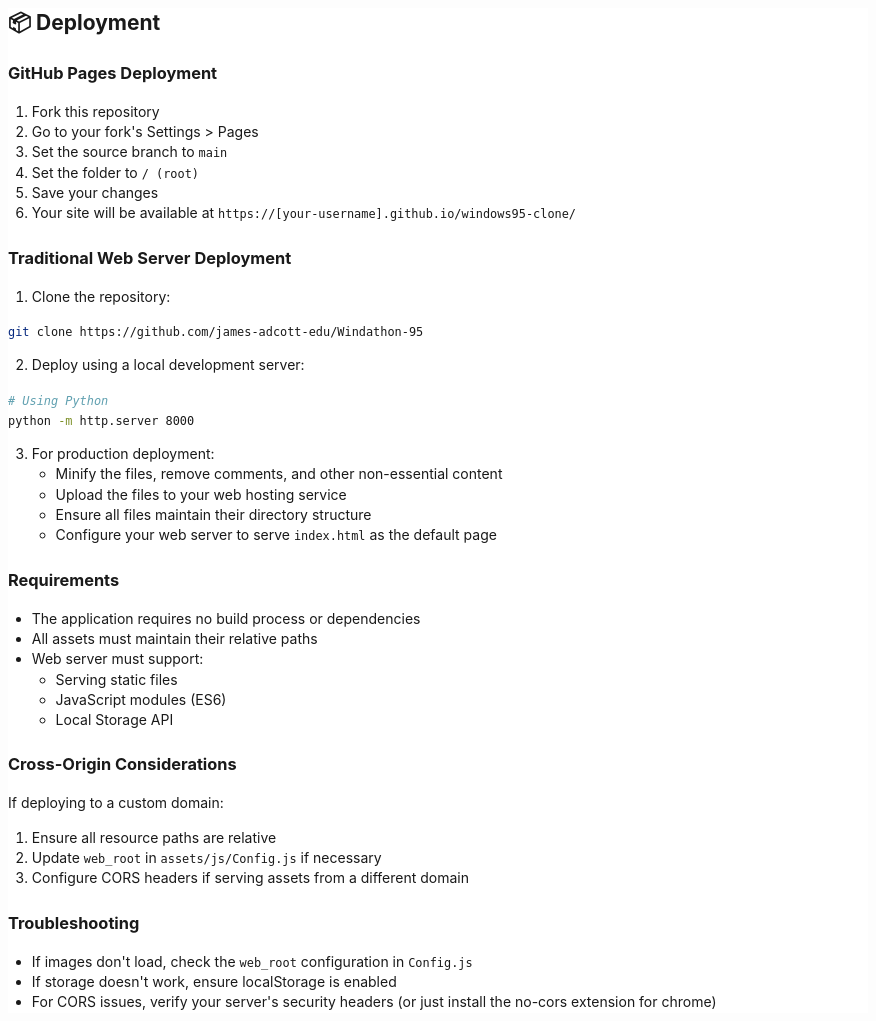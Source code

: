 ## 📦 Deployment

### GitHub Pages Deployment

1. Fork this repository
2. Go to your fork's Settings > Pages
3. Set the source branch to `main`
4. Set the folder to `/ (root)`
5. Save your changes
6. Your site will be available at `https://[your-username].github.io/windows95-clone/`

### Traditional Web Server Deployment

1. Clone the repository:
```bash
git clone https://github.com/james-adcott-edu/Windathon-95
```

2. Deploy using a local development server:
```bash
# Using Python
python -m http.server 8000
```

3. For production deployment:
   - Minify the files, remove comments, and other non-essential content
   - Upload the files to your web hosting service
   - Ensure all files maintain their directory structure
   - Configure your web server to serve `index.html` as the default page

### Requirements

- The application requires no build process or dependencies
- All assets must maintain their relative paths
- Web server must support:
  - Serving static files
  - JavaScript modules (ES6)
  - Local Storage API

### Cross-Origin Considerations

If deploying to a custom domain:
1. Ensure all resource paths are relative
2. Update `web_root` in `assets/js/Config.js` if necessary
3. Configure CORS headers if serving assets from a different domain

### Troubleshooting

- If images don't load, check the `web_root` configuration in `Config.js`
- If storage doesn't work, ensure localStorage is enabled
- For CORS issues, verify your server's security headers (or just install the no-cors extension for chrome)
